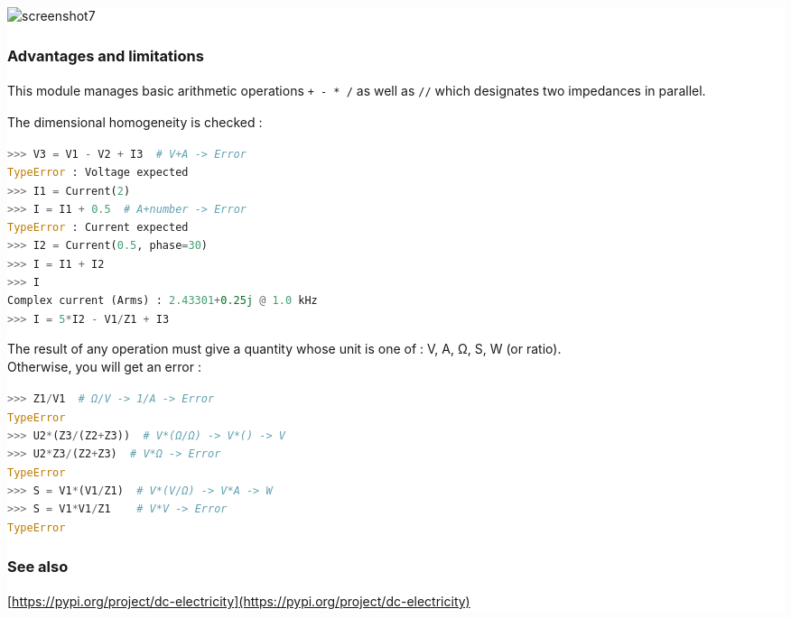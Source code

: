 ![screenshot7](http://fsincere.free.fr/isn/python/download/dc/image7.png)

### Advantages and limitations

This module manages basic arithmetic operations ```+ - * /``` as well as ```//``` which designates two impedances in parallel.  

The dimensional homogeneity is checked :  

```python
>>> V3 = V1 - V2 + I3  # V+A -> Error
TypeError : Voltage expected
>>> I1 = Current(2)
>>> I = I1 + 0.5  # A+number -> Error
TypeError : Current expected
>>> I2 = Current(0.5, phase=30)
>>> I = I1 + I2
>>> I
Complex current (Arms) : 2.43301+0.25j @ 1.0 kHz
>>> I = 5*I2 - V1/Z1 + I3
```

The result of any operation must give a quantity whose unit is one of : V, A, Ω, S, W (or ratio).  
Otherwise, you will get an error :   

```python
>>> Z1/V1  # Ω/V -> 1/A -> Error
TypeError
>>> U2*(Z3/(Z2+Z3))  # V*(Ω/Ω) -> V*() -> V
>>> U2*Z3/(Z2+Z3)  # V*Ω -> Error
TypeError
>>> S = V1*(V1/Z1)  # V*(V/Ω) -> V*A -> W
>>> S = V1*V1/Z1    # V*V -> Error
TypeError
```

### See also  

[https://pypi.org/project/dc-electricity](https://pypi.org/project/dc-electricity)

